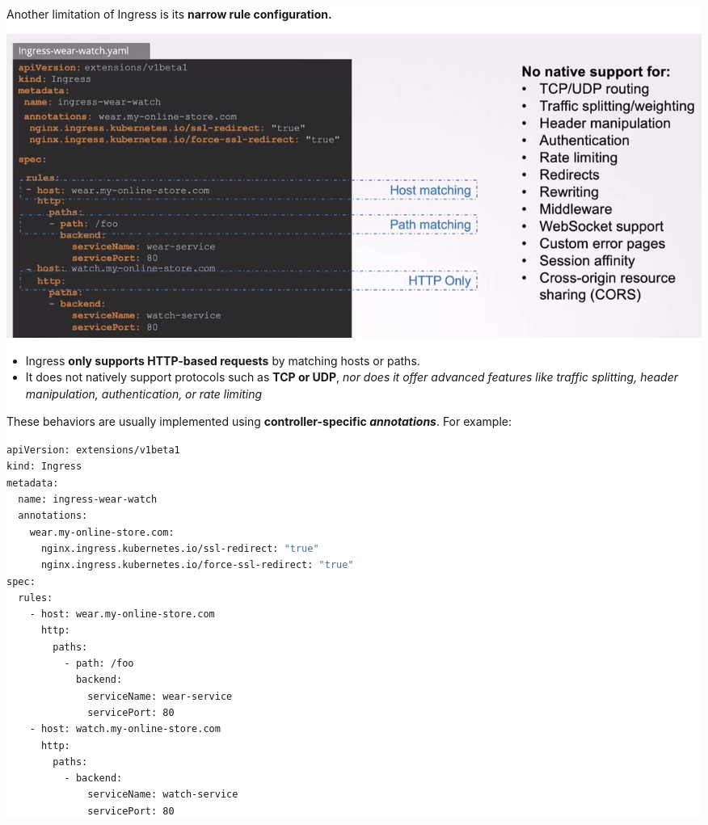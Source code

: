 
Another limitation of Ingress is its **narrow rule configuration.** 

![](../../images/kubernetes_network15.png)

-   Ingress **only supports HTTP-based requests** by matching hosts or paths. 
-   It does not natively support protocols such as **TCP or UDP**, *nor does it offer advanced features like traffic splitting, header manipulation, authentication, or rate limiting*



These behaviors are usually implemented using **controller-specific *annotations***. For example:

```bash
apiVersion: extensions/v1beta1
kind: Ingress
metadata:
  name: ingress-wear-watch
  annotations:
    wear.my-online-store.com:
      nginx.ingress.kubernetes.io/ssl-redirect: "true"
      nginx.ingress.kubernetes.io/force-ssl-redirect: "true"
spec:
  rules:
    - host: wear.my-online-store.com
      http:
        paths:
          - path: /foo
            backend:
              serviceName: wear-service
              servicePort: 80
    - host: watch.my-online-store.com
      http:
        paths:
          - backend:
              serviceName: watch-service
              servicePort: 80
```
